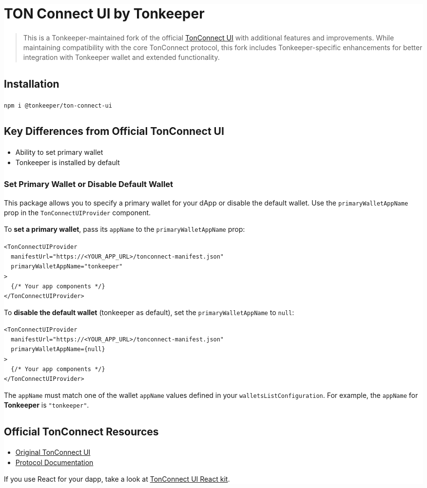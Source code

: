# TON Connect UI by Tonkeeper

> This is a Tonkeeper-maintained fork of the official [TonConnect UI](https://github.com/ton-connect/sdk/tree/main/packages/ui) with additional features and improvements. While maintaining compatibility with the core TonConnect protocol, this fork includes Tonkeeper-specific enhancements for better integration with Tonkeeper wallet and extended functionality.

## Installation

```bash
npm i @tonkeeper/ton-connect-ui
```
## Key Differences from Official TonConnect UI

- Ability to set primary wallet
- Tonkeeper is installed by default

### Set Primary Wallet or Disable Default Wallet

This package allows you to specify a primary wallet for your dApp or disable the default wallet. Use the `primaryWalletAppName` prop in the `TonConnectUIProvider` component.

To **set a primary wallet**, pass its `appName` to the `primaryWalletAppName` prop:

```tsx
<TonConnectUIProvider
  manifestUrl="https://<YOUR_APP_URL>/tonconnect-manifest.json"
  primaryWalletAppName="tonkeeper"
>
  {/* Your app components */}
</TonConnectUIProvider>
```

To **disable the default wallet** (tonkeeper as default), set the `primaryWalletAppName` to `null`:

```tsx
<TonConnectUIProvider
  manifestUrl="https://<YOUR_APP_URL>/tonconnect-manifest.json"
  primaryWalletAppName={null}
>
  {/* Your app components */}
</TonConnectUIProvider>
```

The `appName` must match one of the wallet `appName` values defined in your `walletsListConfiguration`. For example, the `appName` for **Tonkeeper** is `"tonkeeper"`.

## Official TonConnect Resources
- [Original TonConnect UI](https://github.com/ton-connect/sdk/tree/main/packages/ui)
- [Protocol Documentation](https://docs.ton.org/develop/dapps/ton-connect/overview)

If you use React for your dapp, take a look at [TonConnect UI React kit](https://github.com/tonkeeper/tonconnect-sdk/tree/main/packages/ui-react).
